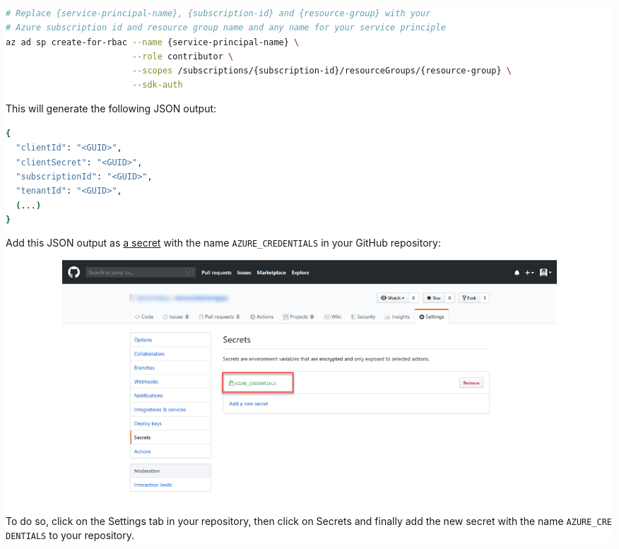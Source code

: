 ```sh
# Replace {service-principal-name}, {subscription-id} and {resource-group} with your 
# Azure subscription id and resource group name and any name for your service principle
az ad sp create-for-rbac --name {service-principal-name} \
                         --role contributor \
                         --scopes /subscriptions/{subscription-id}/resourceGroups/{resource-group} \
                         --sdk-auth
```

This will generate the following JSON output:

```sh
{
  "clientId": "<GUID>",
  "clientSecret": "<GUID>",
  "subscriptionId": "<GUID>",
  "tenantId": "<GUID>",
  (...)
}
```

Add this JSON output as [a secret](https://help.github.com/en/actions/configuring-and-managing-workflows/creating-and-storing-encrypted-secrets#creating-encrypted-secrets) with the name `AZURE_CREDENTIALS` in your GitHub repository:

<p align="center">
  <img src="docs/images/secrets.png" alt="GitHub Template repository" width="700"/>
</p>

To do so, click on the Settings tab in your repository, then click on Secrets and finally add the new secret with the name `AZURE_CREDENTIALS` to your repository.
